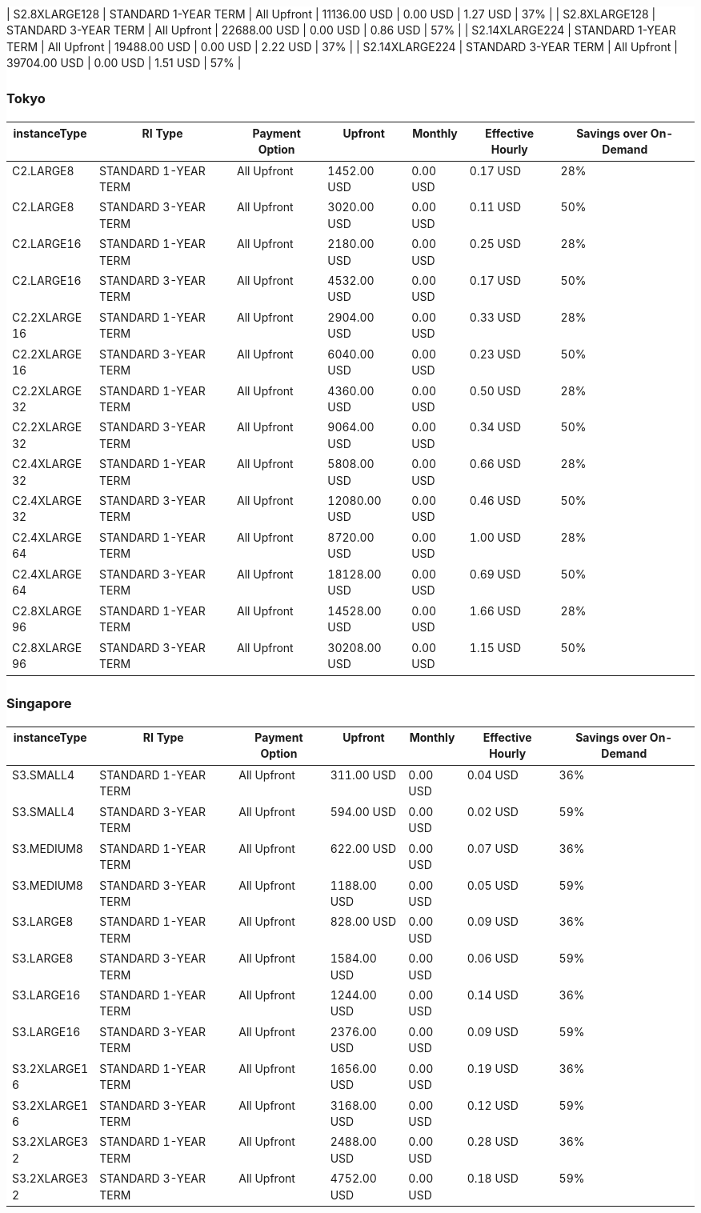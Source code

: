 | S2.8XLARGE128  | STANDARD 1-YEAR TERM | All Upfront    | 11136.00 USD | 0.00 USD | 1.27 USD         | 37%                    |
| S2.8XLARGE128  | STANDARD 3-YEAR TERM | All Upfront    | 22688.00 USD | 0.00 USD | 0.86 USD         | 57%                    |
| S2.14XLARGE224 | STANDARD 1-YEAR TERM | All Upfront    | 19488.00 USD | 0.00 USD | 2.22 USD         | 37%                    |
| S2.14XLARGE224 | STANDARD 3-YEAR TERM | All Upfront    | 39704.00 USD | 0.00 USD | 1.51 USD         | 57%                    |



### Tokyo

| instanceType | RI Type              | Payment Option | Upfront      | Monthly  | Effective Hourly | Savings over On-Demand |
| ------------ | -------------------- | -------------- | ------------ | -------- | ---------------- | ---------------------- |
| C2.LARGE8    | STANDARD 1-YEAR TERM | All Upfront    | 1452.00 USD  | 0.00 USD | 0.17 USD         | 28%                    |
| C2.LARGE8    | STANDARD 3-YEAR TERM | All Upfront    | 3020.00 USD  | 0.00 USD | 0.11 USD         | 50%                    |
| C2.LARGE16   | STANDARD 1-YEAR TERM | All Upfront    | 2180.00 USD  | 0.00 USD | 0.25 USD         | 28%                    |
| C2.LARGE16   | STANDARD 3-YEAR TERM | All Upfront    | 4532.00 USD  | 0.00 USD | 0.17 USD         | 50%                    |
| C2.2XLARGE16 | STANDARD 1-YEAR TERM | All Upfront    | 2904.00 USD  | 0.00 USD | 0.33 USD         | 28%                    |
| C2.2XLARGE16 | STANDARD 3-YEAR TERM | All Upfront    | 6040.00 USD  | 0.00 USD | 0.23 USD         | 50%                    |
| C2.2XLARGE32 | STANDARD 1-YEAR TERM | All Upfront    | 4360.00 USD  | 0.00 USD | 0.50 USD         | 28%                    |
| C2.2XLARGE32 | STANDARD 3-YEAR TERM | All Upfront    | 9064.00 USD  | 0.00 USD | 0.34 USD         | 50%                    |
| C2.4XLARGE32 | STANDARD 1-YEAR TERM | All Upfront    | 5808.00 USD  | 0.00 USD | 0.66 USD         | 28%                    |
| C2.4XLARGE32 | STANDARD 3-YEAR TERM | All Upfront    | 12080.00 USD | 0.00 USD | 0.46 USD         | 50%                    |
| C2.4XLARGE64 | STANDARD 1-YEAR TERM | All Upfront    | 8720.00 USD  | 0.00 USD | 1.00 USD         | 28%                    |
| C2.4XLARGE64 | STANDARD 3-YEAR TERM | All Upfront    | 18128.00 USD | 0.00 USD | 0.69 USD         | 50%                    |
| C2.8XLARGE96 | STANDARD 1-YEAR TERM | All Upfront    | 14528.00 USD | 0.00 USD | 1.66 USD         | 28%                    |
| C2.8XLARGE96 | STANDARD 3-YEAR TERM | All Upfront    | 30208.00 USD | 0.00 USD | 1.15 USD         | 50%                    |



### Singapore

| instanceType   | RI Type               | Payment Option | Upfront       | Monthly   | Effective Hourly | Savings over  On-Demand |
| -------------- | --------------------- | -------------- | ------------- | --------- | ---------------- | ----------------------- |
| S3.SMALL4      | STANDARD 1-YEAR  TERM | All Upfront    | 311.00 USD    | 0.00 USD  | 0.04 USD         | 36%                     |
| S3.SMALL4      | STANDARD  3-YEAR TERM | All  Upfront   | 594.00  USD   | 0.00  USD | 0.02  USD        | 59%                     |
| S3.MEDIUM8     | STANDARD  1-YEAR TERM | All  Upfront   | 622.00  USD   | 0.00  USD | 0.07  USD        | 36%                     |
| S3.MEDIUM8     | STANDARD  3-YEAR TERM | All  Upfront   | 1188.00  USD  | 0.00  USD | 0.05  USD        | 59%                     |
| S3.LARGE8      | STANDARD  1-YEAR TERM | All  Upfront   | 828.00  USD   | 0.00  USD | 0.09  USD        | 36%                     |
| S3.LARGE8      | STANDARD  3-YEAR TERM | All  Upfront   | 1584.00  USD  | 0.00  USD | 0.06  USD        | 59%                     |
| S3.LARGE16     | STANDARD  1-YEAR TERM | All  Upfront   | 1244.00  USD  | 0.00  USD | 0.14  USD        | 36%                     |
| S3.LARGE16     | STANDARD  3-YEAR TERM | All  Upfront   | 2376.00  USD  | 0.00  USD | 0.09  USD        | 59%                     |
| S3.2XLARGE16   | STANDARD  1-YEAR TERM | All  Upfront   | 1656.00  USD  | 0.00  USD | 0.19  USD        | 36%                     |
| S3.2XLARGE16   | STANDARD  3-YEAR TERM | All  Upfront   | 3168.00  USD  | 0.00  USD | 0.12  USD        | 59%                     |
| S3.2XLARGE32   | STANDARD  1-YEAR TERM | All  Upfront   | 2488.00  USD  | 0.00  USD | 0.28  USD        | 36%                     |
| S3.2XLARGE32   | STANDARD  3-YEAR TERM | All  Upfront   | 4752.00  USD  | 0.00  USD | 0.18  USD        | 59%                     |